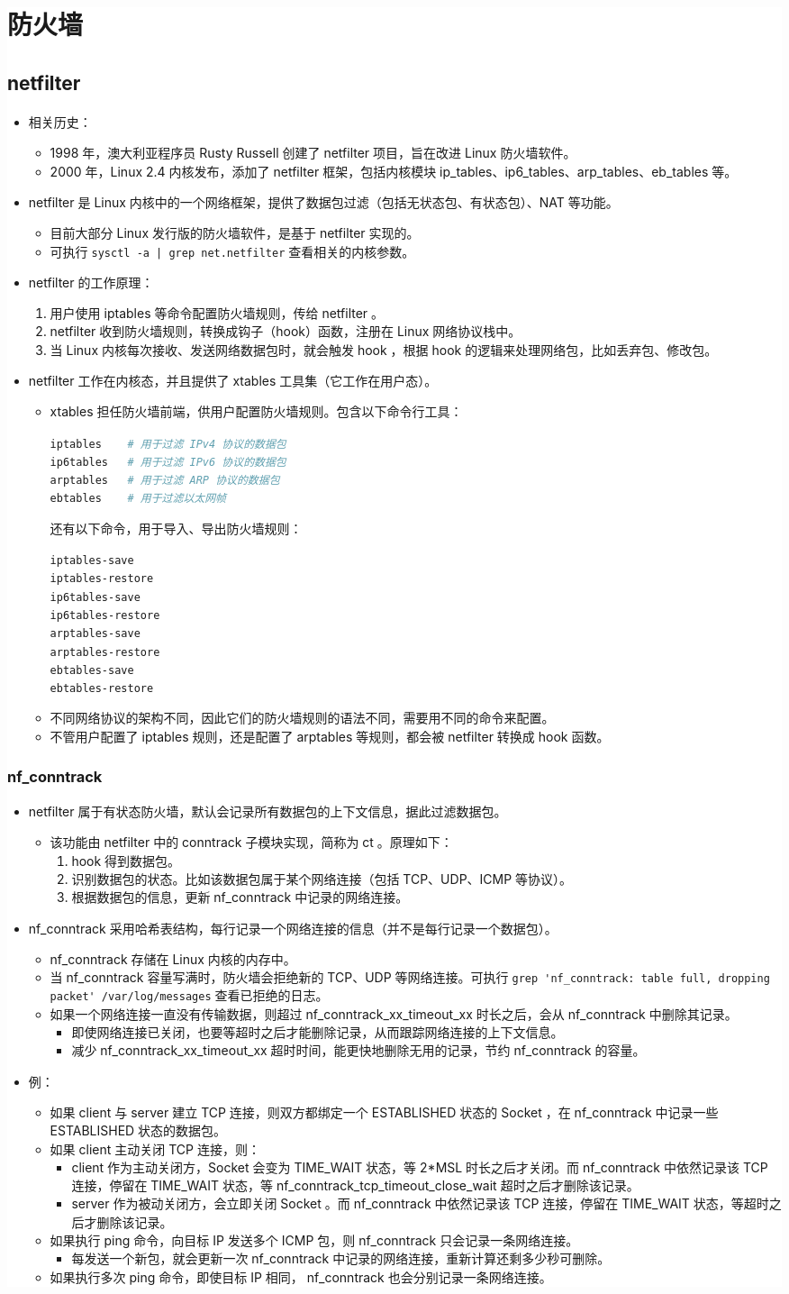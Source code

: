 # 防火墙

## netfilter

- 相关历史：
  - 1998 年，澳大利亚程序员 Rusty Russell 创建了 netfilter 项目，旨在改进 Linux 防火墙软件。
  - 2000 年，Linux 2.4 内核发布，添加了 netfilter 框架，包括内核模块 ip_tables、ip6_tables、arp_tables、eb_tables 等。

- netfilter 是 Linux 内核中的一个网络框架，提供了数据包过滤（包括无状态包、有状态包）、NAT 等功能。
  - 目前大部分 Linux 发行版的防火墙软件，是基于 netfilter 实现的。
  - 可执行 `sysctl -a | grep net.netfilter` 查看相关的内核参数。

- netfilter 的工作原理：
  1. 用户使用 iptables 等命令配置防火墙规则，传给 netfilter 。
  2. netfilter 收到防火墙规则，转换成钩子（hook）函数，注册在 Linux 网络协议栈中。
  3. 当 Linux 内核每次接收、发送网络数据包时，就会触发 hook ，根据 hook 的逻辑来处理网络包，比如丢弃包、修改包。

- netfilter 工作在内核态，并且提供了 xtables 工具集（它工作在用户态）。
  - xtables 担任防火墙前端，供用户配置防火墙规则。包含以下命令行工具：
    ```sh
    iptables    # 用于过滤 IPv4 协议的数据包
    ip6tables   # 用于过滤 IPv6 协议的数据包
    arptables   # 用于过滤 ARP 协议的数据包
    ebtables    # 用于过滤以太网帧
    ```
    还有以下命令，用于导入、导出防火墙规则：
    ```sh
    iptables-save
    iptables-restore
    ip6tables-save
    ip6tables-restore
    arptables-save
    arptables-restore
    ebtables-save
    ebtables-restore
    ```
  - 不同网络协议的架构不同，因此它们的防火墙规则的语法不同，需要用不同的命令来配置。
  - 不管用户配置了 iptables 规则，还是配置了 arptables 等规则，都会被 netfilter 转换成 hook 函数。

### nf_conntrack

- netfilter 属于有状态防火墙，默认会记录所有数据包的上下文信息，据此过滤数据包。
  - 该功能由 netfilter 中的 conntrack 子模块实现，简称为 ct 。原理如下：
    1. hook 得到数据包。
    2. 识别数据包的状态。比如该数据包属于某个网络连接（包括 TCP、UDP、ICMP 等协议）。
    3. 根据数据包的信息，更新 nf_conntrack 中记录的网络连接。

- nf_conntrack 采用哈希表结构，每行记录一个网络连接的信息（并不是每行记录一个数据包）。
  - nf_conntrack 存储在 Linux 内核的内存中。
  - 当 nf_conntrack 容量写满时，防火墙会拒绝新的 TCP、UDP 等网络连接。可执行 `grep 'nf_conntrack: table full, dropping packet' /var/log/messages` 查看已拒绝的日志。
  - 如果一个网络连接一直没有传输数据，则超过 nf_conntrack_xx_timeout_xx 时长之后，会从 nf_conntrack 中删除其记录。
    - 即使网络连接已关闭，也要等超时之后才能删除记录，从而跟踪网络连接的上下文信息。
    - 减少 nf_conntrack_xx_timeout_xx 超时时间，能更快地删除无用的记录，节约 nf_conntrack 的容量。
- 例：
  - 如果 client 与 server 建立 TCP 连接，则双方都绑定一个 ESTABLISHED 状态的 Socket ，在 nf_conntrack 中记录一些 ESTABLISHED 状态的数据包。
  - 如果 client 主动关闭 TCP 连接，则：
    - client 作为主动关闭方，Socket 会变为 TIME_WAIT 状态，等 2*MSL 时长之后才关闭。而 nf_conntrack 中依然记录该 TCP 连接，停留在 TIME_WAIT 状态，等 nf_conntrack_tcp_timeout_close_wait 超时之后才删除该记录。
    - server 作为被动关闭方，会立即关闭 Socket 。而 nf_conntrack 中依然记录该 TCP 连接，停留在 TIME_WAIT 状态，等超时之后才删除该记录。
  - 如果执行 ping 命令，向目标 IP 发送多个 ICMP 包，则 nf_conntrack 只会记录一条网络连接。
    - 每发送一个新包，就会更新一次 nf_conntrack 中记录的网络连接，重新计算还剩多少秒可删除。
  - 如果执行多次 ping 命令，即使目标 IP 相同， nf_conntrack 也会分别记录一条网络连接。